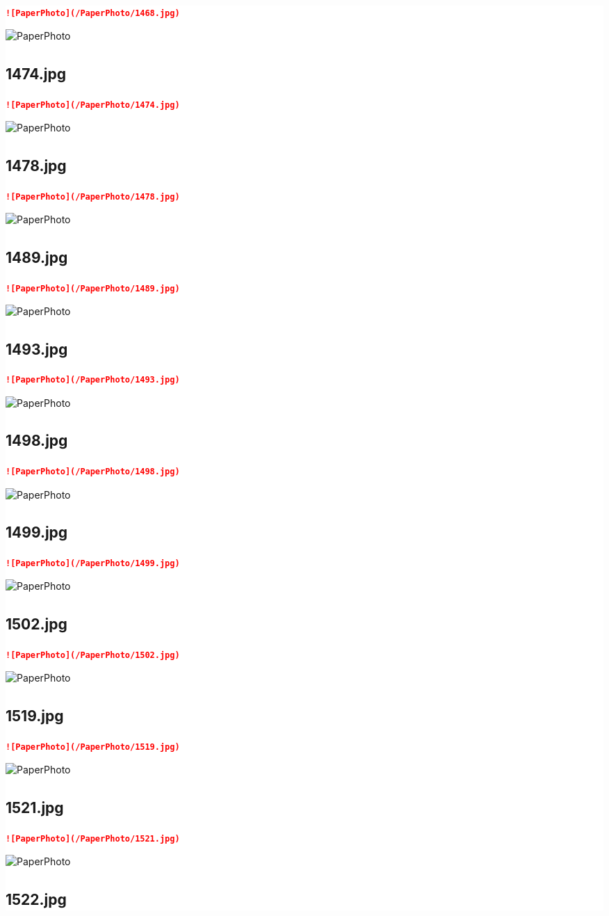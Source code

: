 ```md
![PaperPhoto](/PaperPhoto/1468.jpg)
```
![PaperPhoto](/PaperPhoto/1468.jpg)
## 1474.jpg
```md
![PaperPhoto](/PaperPhoto/1474.jpg)
```
![PaperPhoto](/PaperPhoto/1474.jpg)
## 1478.jpg
```md
![PaperPhoto](/PaperPhoto/1478.jpg)
```
![PaperPhoto](/PaperPhoto/1478.jpg)
## 1489.jpg
```md
![PaperPhoto](/PaperPhoto/1489.jpg)
```
![PaperPhoto](/PaperPhoto/1489.jpg)
## 1493.jpg
```md
![PaperPhoto](/PaperPhoto/1493.jpg)
```
![PaperPhoto](/PaperPhoto/1493.jpg)
## 1498.jpg
```md
![PaperPhoto](/PaperPhoto/1498.jpg)
```
![PaperPhoto](/PaperPhoto/1498.jpg)
## 1499.jpg
```md
![PaperPhoto](/PaperPhoto/1499.jpg)
```
![PaperPhoto](/PaperPhoto/1499.jpg)
## 1502.jpg
```md
![PaperPhoto](/PaperPhoto/1502.jpg)
```
![PaperPhoto](/PaperPhoto/1502.jpg)
## 1519.jpg
```md
![PaperPhoto](/PaperPhoto/1519.jpg)
```
![PaperPhoto](/PaperPhoto/1519.jpg)
## 1521.jpg
```md
![PaperPhoto](/PaperPhoto/1521.jpg)
```
![PaperPhoto](/PaperPhoto/1521.jpg)
## 1522.jpg
```md
```